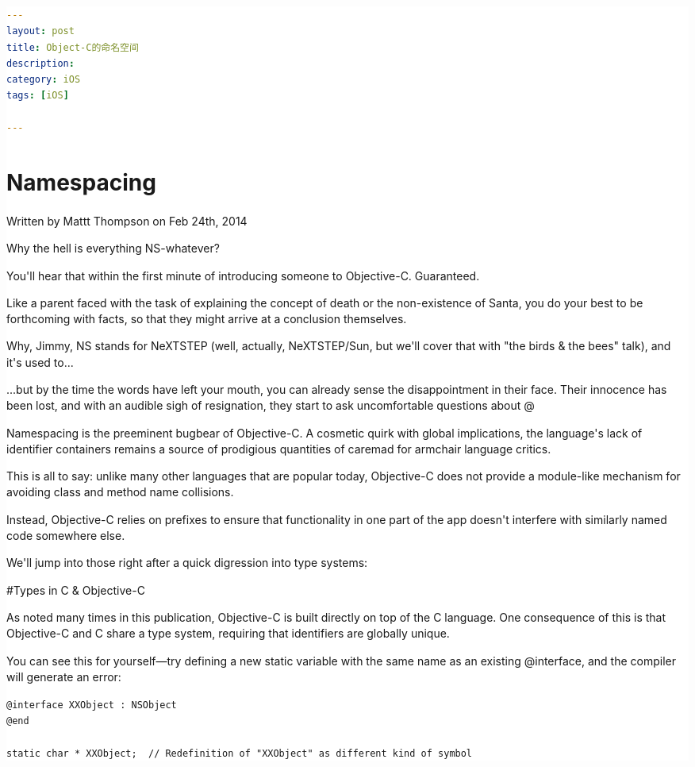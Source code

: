```yaml
---
layout: post  
title: Object-C的命名空间   
description:   
category: iOS   
tags: [iOS]
  
---
```


Namespacing
===

Written by Mattt Thompson on Feb 24th, 2014

Why the hell is everything NS-whatever?

You'll hear that within the first minute of introducing someone to Objective-C. Guaranteed.

Like a parent faced with the task of explaining the concept of death or the non-existence of Santa, you do your best to be forthcoming with facts, so that they might arrive at a conclusion themselves.

Why, Jimmy, NS stands for NeXTSTEP (well, actually, NeXTSTEP/Sun, but we'll cover that with "the birds & the bees" talk), and it's used to...

...but by the time the words have left your mouth, you can already sense the disappointment in their face. Their innocence has been lost, and with an audible sigh of resignation, they start to ask uncomfortable questions about @

Namespacing is the preeminent bugbear of Objective-C. A cosmetic quirk with global implications, the language's lack of identifier containers remains a source of prodigious quantities of caremad for armchair language critics.

This is all to say: unlike many other languages that are popular today, Objective-C does not provide a module-like mechanism for avoiding class and method name collisions.

Instead, Objective-C relies on prefixes to ensure that functionality in one part of the app doesn't interfere with similarly named code somewhere else.

We'll jump into those right after a quick digression into type systems:

#Types in C & Objective-C

As noted many times in this publication, Objective-C is built directly on top of the C language. One consequence of this is that Objective-C and C share a type system, requiring that identifiers are globally unique.

You can see this for yourself—try defining a new static variable with the same name as an existing @interface, and the compiler will generate an error:


```objc
@interface XXObject : NSObject
@end

static char * XXObject;  // Redefinition of "XXObject" as different kind of symbol

```
